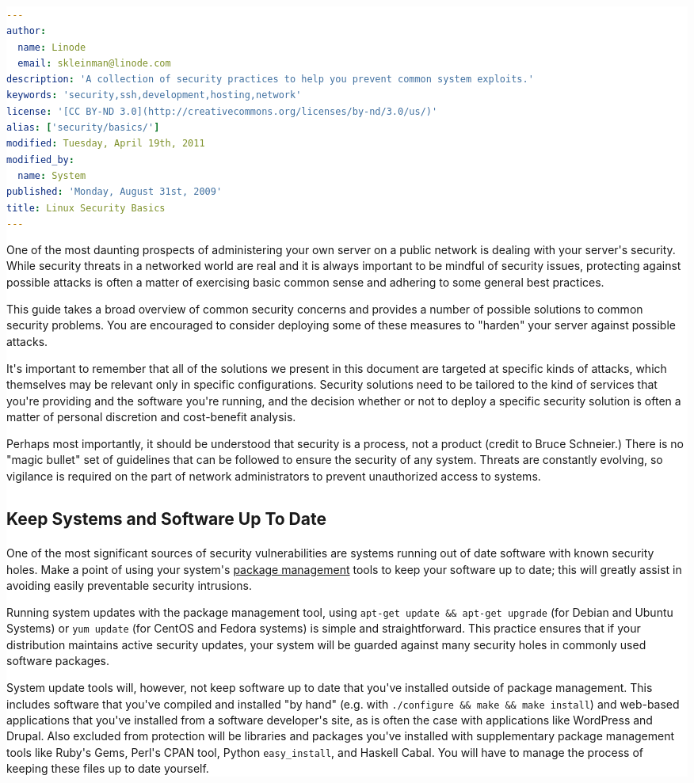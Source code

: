 ```yaml
---
author:
  name: Linode
  email: skleinman@linode.com
description: 'A collection of security practices to help you prevent common system exploits.'
keywords: 'security,ssh,development,hosting,network'
license: '[CC BY-ND 3.0](http://creativecommons.org/licenses/by-nd/3.0/us/)'
alias: ['security/basics/']
modified: Tuesday, April 19th, 2011
modified_by:
  name: System
published: 'Monday, August 31st, 2009'
title: Linux Security Basics
---
```


One of the most daunting prospects of administering your own server on a public network is dealing with your server's security. While security threats in a networked world are real and it is always important to be mindful of security issues, protecting against possible attacks is often a matter of exercising basic common sense and adhering to some general best practices.

This guide takes a broad overview of common security concerns and provides a number of possible solutions to common security problems. You are encouraged to consider deploying some of these measures to "harden" your server against possible attacks.

It's important to remember that all of the solutions we present in this document are targeted at specific kinds of attacks, which themselves may be relevant only in specific configurations. Security solutions need to be tailored to the kind of services that you're providing and the software you're running, and the decision whether or not to deploy a specific security solution is often a matter of personal discretion and cost-benefit analysis.

Perhaps most importantly, it should be understood that security is a process, not a product (credit to Bruce Schneier.) There is no "magic bullet" set of guidelines that can be followed to ensure the security of any system. Threats are constantly evolving, so vigilance is required on the part of network administrators to prevent unauthorized access to systems.

Keep Systems and Software Up To Date
------------------------------------

One of the most significant sources of security vulnerabilities are systems running out of date software with known security holes. Make a point of using your system's [package management](/docs/using-linux/package-management) tools to keep your software up to date; this will greatly assist in avoiding easily preventable security intrusions.

Running system updates with the package management tool, using `apt-get update && apt-get upgrade` (for Debian and Ubuntu Systems) or `yum update` (for CentOS and Fedora systems) is simple and straightforward. This practice ensures that if your distribution maintains active security updates, your system will be guarded against many security holes in commonly used software packages.

System update tools will, however, not keep software up to date that you've installed outside of package management. This includes software that you've compiled and installed "by hand" (e.g. with `./configure && make && make install`) and web-based applications that you've installed from a software developer's site, as is often the case with applications like WordPress and Drupal. Also excluded from protection will be libraries and packages you've installed with supplementary package management tools like Ruby's Gems, Perl's CPAN tool, Python `easy_install`, and Haskell Cabal. You will have to manage the process of keeping these files up to date yourself.
